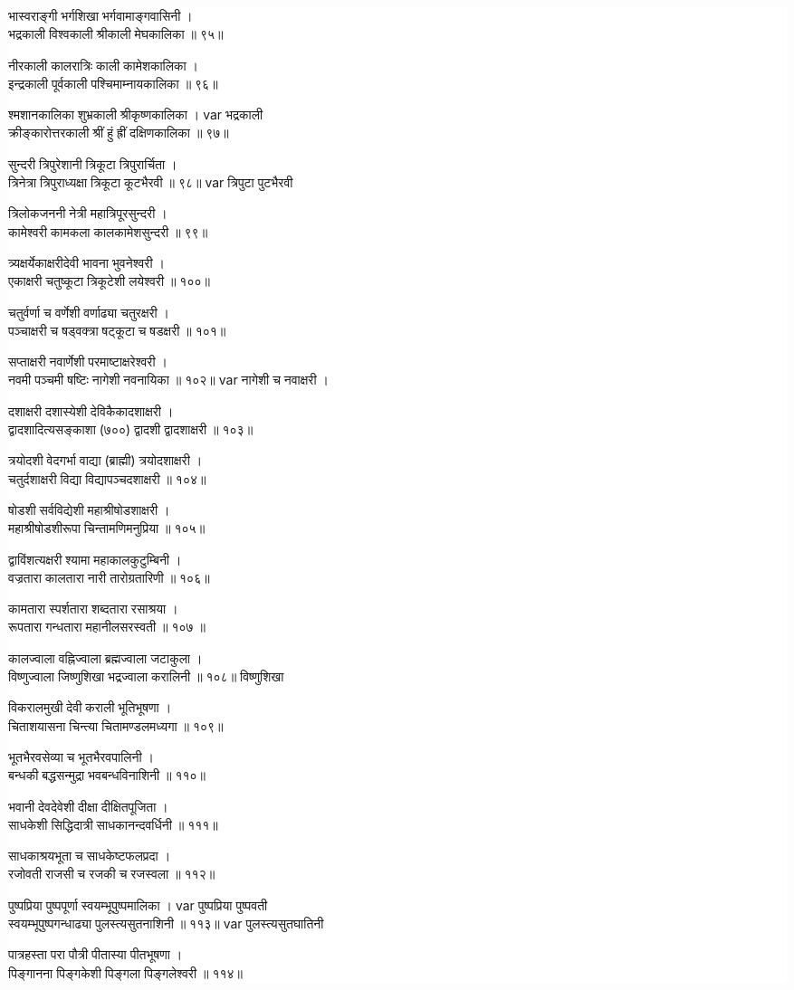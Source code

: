 भास्वराङ्गी भर्गशिखा भर्गवामाङ्गवासिनी ।  
भद्रकाली विश्वकाली श्रीकाली मेघकालिका ॥ ९५॥  
  
नीरकाली कालरात्रिः काली कामेशकालिका ।  
इन्द्रकाली पूर्वकाली पश्चिमाम्नायकालिका ॥ ९६॥  
  
श्मशानकालिका शुभ्रकाली श्रीकृष्णकालिका ।  var  भद्रकाली   
क्रीङ्कारोत्तरकाली श्रीं हुं ह्रीं दक्षिणकालिका ॥ ९७॥  
  
सुन्दरी त्रिपुरेशानी त्रिकूटा त्रिपुरार्चिता ।  
त्रिनेत्रा त्रिपुराध्यक्षा त्रिकूटा कूटभैरवी ॥ ९८॥  var  त्रिपुटा पुटभैरवी  
  
त्रिलोकजननी नेत्री महात्रिपूरसुन्दरी ।  
कामेश्वरी कामकला कालकामेशसुन्दरी ॥ ९९॥  
  
त्र्यक्षर्येकाक्षरीदेवी भावना भुवनेश्वरी ।  
एकाक्षरी चतुष्कूटा त्रिकूटेशी लयेश्वरी ॥ १००॥  
  
चतुर्वर्णा च वर्णेशी वर्णाढ्या चतुरक्षरी ।  
पञ्चाक्षरी च षड्वक्त्रा षट्कूटा च षडक्षरी ॥ १०१॥  
  
सप्ताक्षरी नवार्णेशी परमाष्टाक्षरेश्वरी ।  
नवमी पञ्चमी षष्टिः नागेशी नवनायिका ॥ १०२॥  var  नागेशी च नवाक्षरी ।  
  
दशाक्षरी दशास्येशी देविकैकादशाक्षरी ।  
द्वादशादित्यसङ्काशा (७००) द्वादशी द्वादशाक्षरी ॥ १०३॥  
  
त्रयोदशी वेदगर्भा वाद्या (ब्राह्मी) त्रयोदशाक्षरी ।  
चतुर्दशाक्षरी विद्या विद्यापञ्चदशाक्षरी ॥ १०४॥  
  
षोडशी सर्वविद्येशी महाश्रीषोडशाक्षरी ।  
महाश्रीषोडशीरूपा चिन्तामणिमनुप्रिया ॥ १०५॥  
  
द्वाविंशत्यक्षरी श्यामा महाकालकुटुम्बिनी ।  
वज्रतारा कालतारा नारी तारोग्रतारिणी ॥ १०६॥  
  
कामतारा स्पर्शतारा शब्दतारा रसाश्रया ।  
रूपतारा गन्धतारा महानीलसरस्वती ॥ १०७ ॥  
  
कालज्वाला वह्निज्वाला ब्रह्मज्वाला जटाकुला ।  
विष्णुज्वाला जिष्णुशिखा भद्रज्वाला करालिनी ॥ १०८॥ विष्णुशिखा  
  
विकरालमुखी देवी कराली भूतिभूषणा ।  
चिताशयासना चिन्त्या चितामण्डलमध्यगा ॥ १०९॥  
  
भूतभैरवसेव्या च भूतभैरवपालिनी ।  
बन्धकी बद्धसन्मुद्रा भवबन्धविनाशिनी ॥ ११०॥  
  
भवानी देवदेवेशी दीक्षा दीक्षितपूजिता ।  
साधकेशी सिद्धिदात्री साधकानन्दवर्धिनी ॥ १११॥  
  
साधकाश्रयभूता च साधकेष्टफलप्रदा ।  
रजोवती राजसी च रजकी च रजस्वला ॥ ११२॥  
  
पुष्पप्रिया पुष्पपूर्णा स्वयम्भूपुष्पमालिका ।  var  पुष्पप्रिया पुष्पवती   
स्वयम्भूपुष्पगन्धाढ्या पुलस्त्यसुतनाशिनी ॥ ११३॥  var  पुलस्त्यसुतघातिनी   
  
पात्रहस्ता परा पौत्री पीतास्या पीतभूषणा ।  
पिङ्गानना पिङ्गकेशी पिङ्गला पिङ्गलेश्वरी ॥ ११४॥  
  